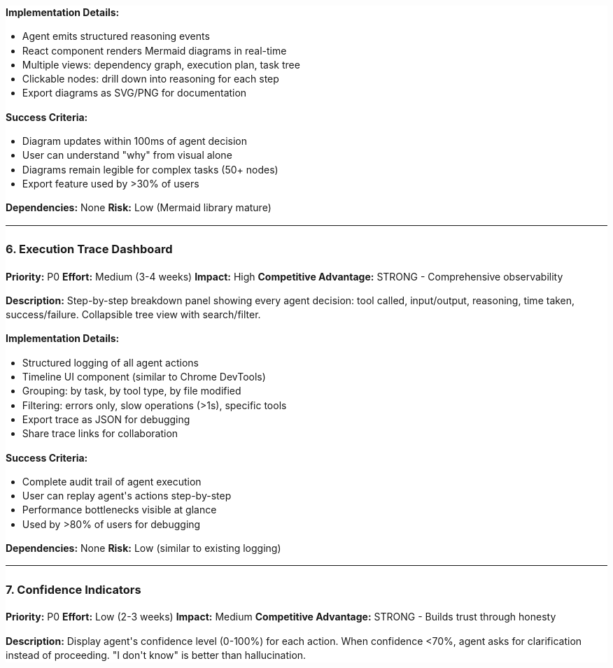 **Implementation Details:**
- Agent emits structured reasoning events
- React component renders Mermaid diagrams in real-time
- Multiple views: dependency graph, execution plan, task tree
- Clickable nodes: drill down into reasoning for each step
- Export diagrams as SVG/PNG for documentation

**Success Criteria:**
- Diagram updates within 100ms of agent decision
- User can understand "why" from visual alone
- Diagrams remain legible for complex tasks (50+ nodes)
- Export feature used by >30% of users

**Dependencies:** None
**Risk:** Low (Mermaid library mature)

---

### 6. Execution Trace Dashboard
**Priority:** P0
**Effort:** Medium (3-4 weeks)
**Impact:** High
**Competitive Advantage:** STRONG - Comprehensive observability

**Description:**
Step-by-step breakdown panel showing every agent decision: tool called, input/output, reasoning, time taken, success/failure. Collapsible tree view with search/filter.

**Implementation Details:**
- Structured logging of all agent actions
- Timeline UI component (similar to Chrome DevTools)
- Grouping: by task, by tool type, by file modified
- Filtering: errors only, slow operations (>1s), specific tools
- Export trace as JSON for debugging
- Share trace links for collaboration

**Success Criteria:**
- Complete audit trail of agent execution
- User can replay agent's actions step-by-step
- Performance bottlenecks visible at glance
- Used by >80% of users for debugging

**Dependencies:** None
**Risk:** Low (similar to existing logging)

---

### 7. Confidence Indicators
**Priority:** P0
**Effort:** Low (2-3 weeks)
**Impact:** Medium
**Competitive Advantage:** STRONG - Builds trust through honesty

**Description:**
Display agent's confidence level (0-100%) for each action. When confidence <70%, agent asks for clarification instead of proceeding. "I don't know" is better than hallucination.
